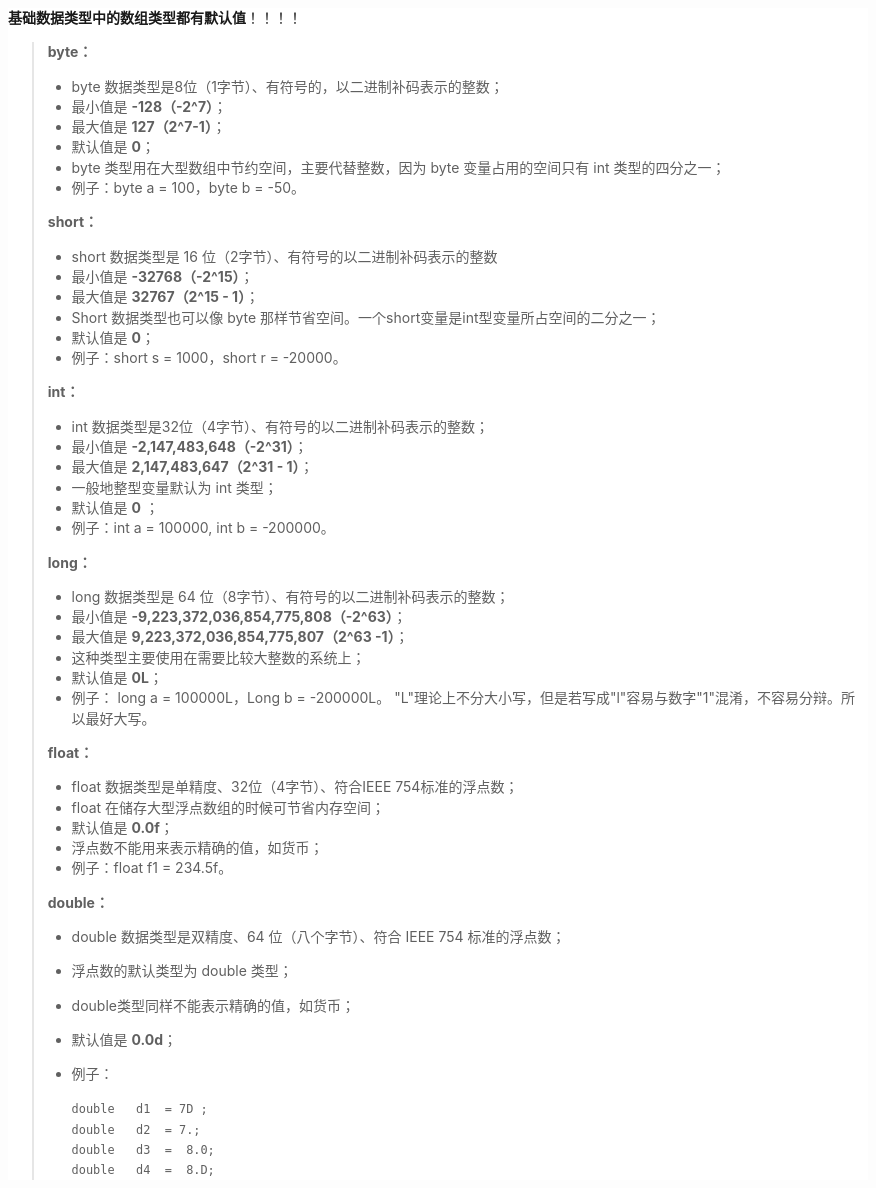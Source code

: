 **基础数据类型中的数组类型都有默认值**！！！！

> **byte：**
>
> - byte 数据类型是8位（1字节）、有符号的，以二进制补码表示的整数；
> - 最小值是 **-128（-2^7）**；
> - 最大值是  **127（2^7-1）**；
> - 默认值是 **0**；
> - byte 类型用在大型数组中节约空间，主要代替整数，因为 byte 变量占用的空间只有 int 类型的四分之一；
> - 例子：byte a = 100，byte b = -50。
>
> **short：**
>
> - short 数据类型是 16 位（2字节）、有符号的以二进制补码表示的整数
> - 最小值是 **-32768（-2^15）**；
> - 最大值是  **32767（2^15 - 1）**；
> - Short 数据类型也可以像 byte 那样节省空间。一个short变量是int型变量所占空间的二分之一；
> - 默认值是 **0**；
> - 例子：short s = 1000，short r = -20000。
>
> **int：**
>
> - int 数据类型是32位（4字节）、有符号的以二进制补码表示的整数；
> - 最小值是 **-2,147,483,648（-2^31）**；
> - 最大值是  **2,147,483,647（2^31 - 1）**；
> - 一般地整型变量默认为 int 类型；
> - 默认值是 **0** ；
> - 例子：int a = 100000, int b = -200000。
>
> **long：**
>
> - long 数据类型是 64 位（8字节）、有符号的以二进制补码表示的整数；
> - 最小值是 **-9,223,372,036,854,775,808（-2^63）**；
> - 最大值是  **9,223,372,036,854,775,807（2^63 -1）**；
> - 这种类型主要使用在需要比较大整数的系统上；
> - 默认值是 **0L**；
> - 例子： long a = 100000L，Long b = -200000L。
>   "L"理论上不分大小写，但是若写成"l"容易与数字"1"混淆，不容易分辩。所以最好大写。
>
> **float：**
>
> - float 数据类型是单精度、32位（4字节）、符合IEEE 754标准的浮点数；
> - float 在储存大型浮点数组的时候可节省内存空间；
> - 默认值是 **0.0f**；
> - 浮点数不能用来表示精确的值，如货币；
> - 例子：float f1 = 234.5f。
>
> **double：**
>
> - double 数据类型是双精度、64 位（八个字节）、符合 IEEE 754 标准的浮点数；
>
> - 浮点数的默认类型为 double 类型；
>
> - double类型同样不能表示精确的值，如货币；
>
> - 默认值是 **0.0d**；
>
> - 例子：
>
>   ```
>   double   d1  = 7D ;
>   double   d2  = 7.; 
>   double   d3  =  8.0; 
>   double   d4  =  8.D; 